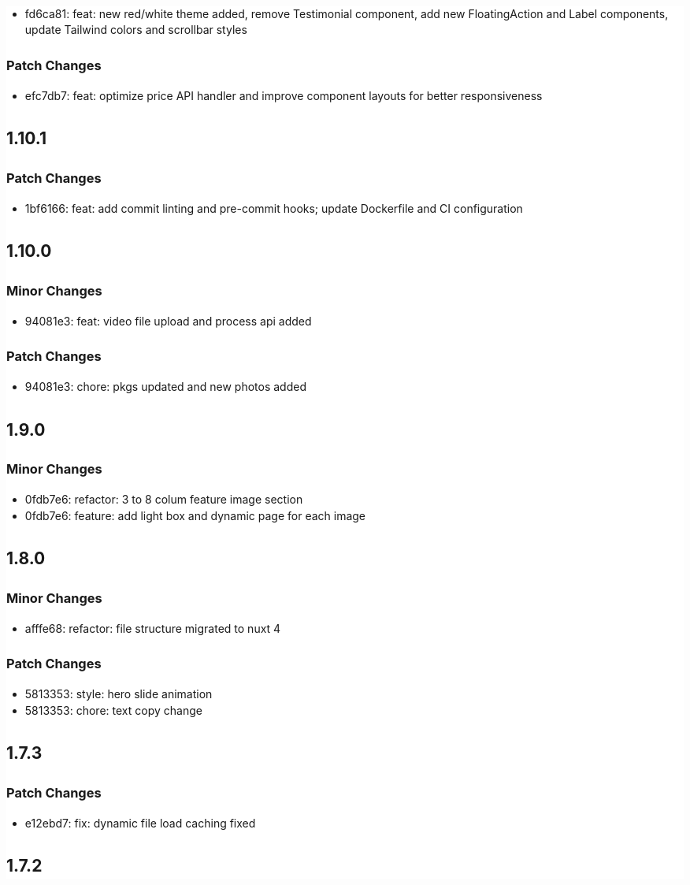 - fd6ca81: feat: new red/white theme added, remove Testimonial component, add new FloatingAction and Label components, update Tailwind colors and scrollbar styles

### Patch Changes

- efc7db7: feat: optimize price API handler and improve component layouts for better responsiveness

## 1.10.1

### Patch Changes

- 1bf6166: feat: add commit linting and pre-commit hooks; update Dockerfile and CI configuration

## 1.10.0

### Minor Changes

- 94081e3: feat: video file upload and process api added

### Patch Changes

- 94081e3: chore: pkgs updated and new photos added

## 1.9.0

### Minor Changes

- 0fdb7e6: refactor: 3 to 8 colum feature image section
- 0fdb7e6: feature: add light box and dynamic page for each image

## 1.8.0

### Minor Changes

- afffe68: refactor: file structure migrated to nuxt 4

### Patch Changes

- 5813353: style: hero slide animation
- 5813353: chore: text copy change

## 1.7.3

### Patch Changes

- e12ebd7: fix: dynamic file load caching fixed

## 1.7.2
